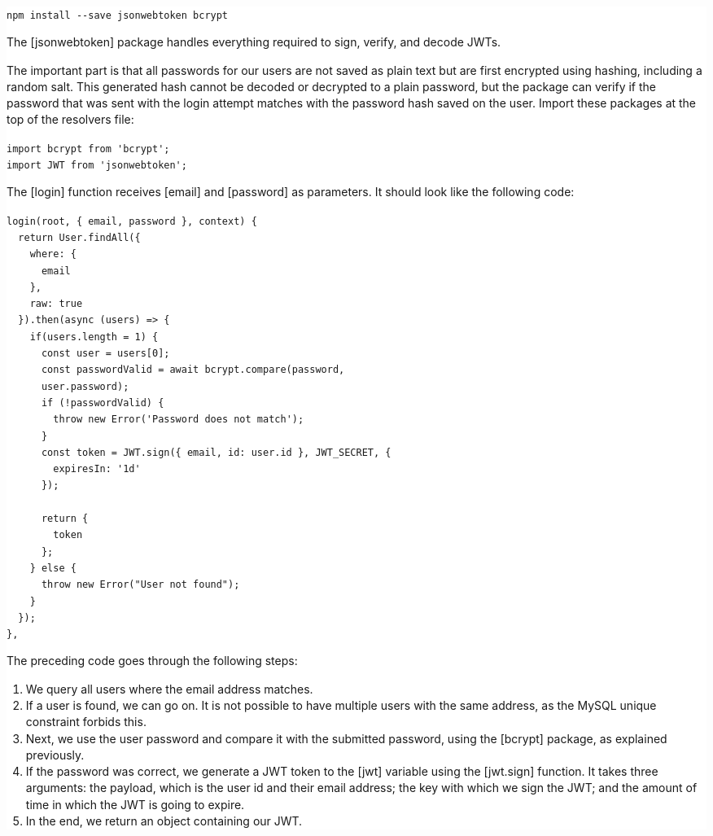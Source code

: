 ```
npm install --save jsonwebtoken bcrypt
```


The [jsonwebtoken] package handles everything required to sign,
verify, and decode JWTs.

The important part is that all passwords for our users are not saved as
plain text but are first encrypted using hashing, including a random
salt. This generated hash cannot be decoded or decrypted to a plain
password, but the package can verify if the password that was sent with
the login attempt matches with the password hash saved on the user.
Import these packages at the top of the resolvers file:

```
import bcrypt from 'bcrypt';
import JWT from 'jsonwebtoken';
```


The [login] function receives [email] and [password]
as parameters. It should look like the following code:

```
login(root, { email, password }, context) {
  return User.findAll({
    where: {
      email
    },
    raw: true
  }).then(async (users) => {
    if(users.length = 1) {
      const user = users[0];
      const passwordValid = await bcrypt.compare(password, 
      user.password);
      if (!passwordValid) {
        throw new Error('Password does not match');
      }
      const token = JWT.sign({ email, id: user.id }, JWT_SECRET, {
        expiresIn: '1d'
      });

      return {
        token
      };
    } else {
      throw new Error("User not found");
    }
  });
},
```


The preceding code goes through the following steps:

1.  We query all users where the email address matches.
2.  If a user is found, we can go on. It is not possible to have
    multiple users with the same address, as the MySQL unique constraint
    forbids this.
3.  Next, we use the user password and compare it with the submitted
    password, using the [bcrypt] package, as explained previously.
4.  If the password was correct, we generate a JWT token to the
    [jwt] variable using the [jwt.sign] function. It takes
    three arguments: the payload, which is the user id and their email
    address; the key with which we sign the JWT; and the amount of time
    in which the JWT is going to expire.
5.  In the end, we return an object containing our JWT.
